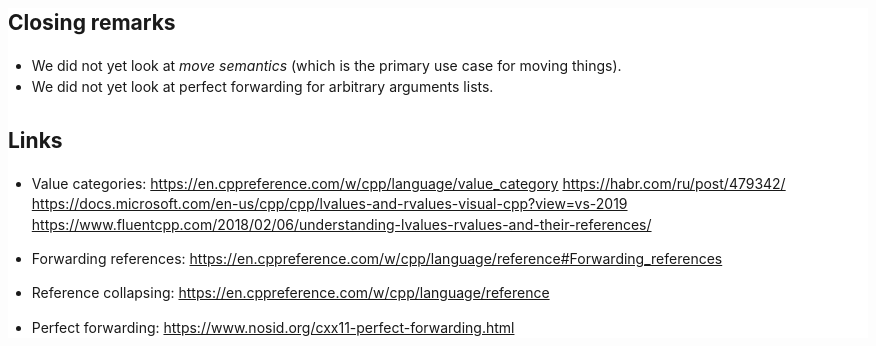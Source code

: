 


## Closing remarks
- We did not yet look at *move semantics* (which is the primary use case for moving things).
- We did not yet look at perfect forwarding for arbitrary arguments lists.

## Links

- Value categories: https://en.cppreference.com/w/cpp/language/value_category 
https://habr.com/ru/post/479342/ 
https://docs.microsoft.com/en-us/cpp/cpp/lvalues-and-rvalues-visual-cpp?view=vs-2019 https://www.fluentcpp.com/2018/02/06/understanding-lvalues-rvalues-and-their-references/

- Forwarding references: https://en.cppreference.com/w/cpp/language/reference#Forwarding_references

- Reference collapsing: https://en.cppreference.com/w/cpp/language/reference

- Perfect forwarding: https://www.nosid.org/cxx11-perfect-forwarding.html



